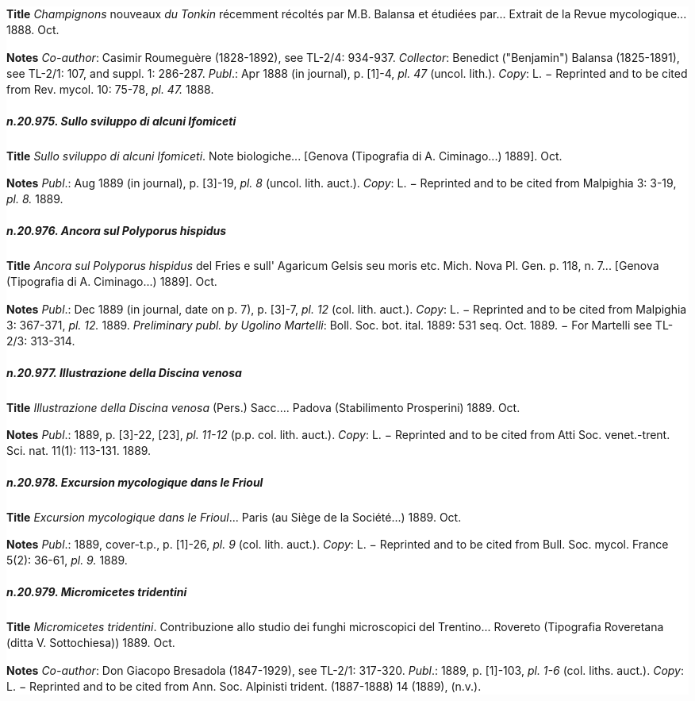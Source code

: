 **Title**
*Champignons* nouveaux *du Tonkin* récemment récoltés par M.B. Balansa et étudiées par... Extrait de la Revue mycologique... 1888. Oct.

**Notes**
*Co-author*: Casimir Roumeguère (1828-1892), see TL-2/4: 934-937.
*Collector*: Benedict ("Benjamin") Balansa (1825-1891), see TL-2/1: 107, and suppl. 1: 286-287.
*Publ*.: Apr 1888 (in journal), p. \[1\]-4, *pl. 47* (uncol. lith.). *Copy*: L. − Reprinted and to be cited from Rev. mycol. 10: 75-78, *pl. 47.* 1888.

##### n.20.975. Sullo sviluppo di alcuni Ifomiceti

**Title**
*Sullo sviluppo di alcuni Ifomiceti*. Note biologiche... \[Genova (Tipografia di A. Ciminago...) 1889\]. Oct.

**Notes**
*Publ*.: Aug 1889 (in journal), p. \[3\]-19, *pl. 8* (uncol. lith. auct.). *Copy*: L. − Reprinted and to be cited from Malpighia 3: 3-19, *pl. 8.* 1889.

##### n.20.976. Ancora sul Polyporus hispidus

**Title**
*Ancora sul Polyporus hispidus* del Fries e sull' Agaricum Gelsis seu moris etc. Mich. Nova Pl. Gen. p. 118, n. 7... \[Genova (Tipografia di A. Ciminago...) 1889\]. Oct.

**Notes**
*Publ*.: Dec 1889 (in journal, date on p. 7), p. \[3\]-7, *pl. 12* (col. lith. auct.). *Copy*: L. − Reprinted and to be cited from Malpighia 3: 367-371, *pl. 12.* 1889.
*Preliminary publ. by Ugolino Martelli*: Boll. Soc. bot. ital. 1889: 531 seq. Oct. 1889. − For Martelli see TL-2/3: 313-314.

##### n.20.977. Illustrazione della Discina venosa

**Title**
*Illustrazione della Discina venosa* (Pers.) Sacc.... Padova (Stabilimento Prosperini) 1889. Oct.

**Notes**
*Publ*.: 1889, p. \[3\]-22, \[23\], *pl. 11-12* (p.p. col. lith. auct.). *Copy*: L. − Reprinted and to be cited from Atti Soc. venet.-trent. Sci. nat. 11(1): 113-131. 1889.

##### n.20.978. Excursion mycologique dans le Frioul

**Title**
*Excursion mycologique dans le Frioul*... Paris (au Siège de la Société...) 1889. Oct.

**Notes**
*Publ*.: 1889, cover-t.p., p. \[1\]-26, *pl. 9* (col. lith. auct.). *Copy*: L. − Reprinted and to be cited from Bull. Soc. mycol. France 5(2): 36-61, *pl. 9.* 1889.

##### n.20.979. Micromicetes tridentini

**Title**
*Micromicetes tridentini*. Contribuzione allo studio dei funghi microscopici del Trentino... Rovereto (Tipografia Roveretana (ditta V. Sottochiesa)) 1889. Oct.

**Notes**
*Co-author*: Don Giacopo Bresadola (1847-1929), see TL-2/1: 317-320.
*Publ*.: 1889, p. \[1\]-103, *pl. 1-6* (col. liths. auct.). *Copy*: L. − Reprinted and to be cited from Ann. Soc. Alpinisti trident. (1887-1888) 14 (1889), (n.v.).
